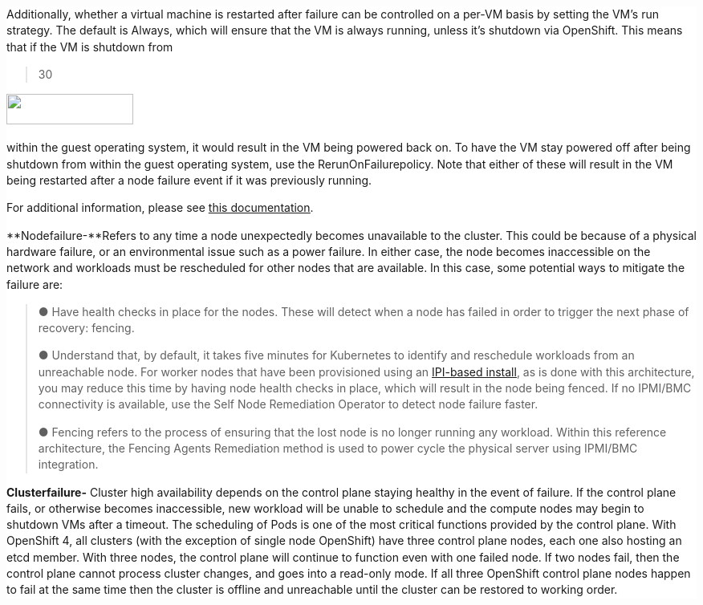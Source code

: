Additionally, whether a virtual machine is restarted after failure can
be controlled on a per-VM basis by setting the VM’s run strategy. The
default is Always, which will ensure that the VM is always running,
unless it’s shutdown via OpenShift. This means that if the VM is
shutdown from

> 30

<img src="./gf1c1fbq.png"
style="width:1.64583in;height:0.39583in" />

within the guest operating system, it would result in the VM being
powered back on. To have the VM stay powered off after being shutdown
from within the guest operating system, use the RerunOnFailurepolicy.
Note that either of these will result in the VM being restarted after a
node failure event if it was previously running.

For additional information, please see [<u>this
documentation</u>](https://docs.openshift.com/container-platform/4.15/virt/virtual_machines/advanced_vm_management/virt-high-availability-for-vms.html).

**Nodefailure-**Refers to any time a node unexpectedly becomes
unavailable to the cluster. This could be because of a physical hardware
failure, or an environmental issue such as a power failure. In either
case, the node becomes inaccessible on the network and workloads must be
rescheduled for other nodes that are available. In this case, some
potential ways to mitigate the failure are:

> ● Have health checks in place for the nodes. These will detect when a
> node has failed in order to trigger the next phase of recovery:
> fencing.
>
> ● Understand that, by default, it takes five minutes for Kubernetes to
> identify and reschedule workloads from an unreachable node. For worker
> nodes that have been provisioned using an [<u>IPI-based
> install</u>](https://docs.openshift.com/container-platform/4.13/installing/installing_bare_metal_ipi/ipi-install-overview.html),
> as is done with this architecture, you may reduce this time by having
> node health checks in place, which will result in the node being
> fenced. If no IPMI/BMC connectivity is available, use the Self Node
> Remediation Operator to detect node failure faster.
>
> ● Fencing refers to the process of ensuring that the lost node is no
> longer running any workload. Within this reference architecture, the
> Fencing Agents Remediation method is used to power cycle the physical
> server using IPMI/BMC integration.

**Clusterfailure-** Cluster high availability depends on the control
plane staying healthy in the event of failure. If the control plane
fails, or otherwise becomes inaccessible, new workload will be unable to
schedule and the compute nodes may begin to shutdown VMs after a
timeout. The scheduling of Pods is one of the most critical functions
provided by the control plane. With OpenShift 4, all clusters (with the
exception of single node OpenShift) have three control plane nodes, each
one also hosting an etcd member. With three nodes, the control plane
will continue to function even with one failed node. If two nodes fail,
then the control plane cannot process cluster changes, and goes into a
read-only mode. If all three OpenShift control plane nodes happen to
fail at the same time then the cluster is offline and unreachable until
the cluster can be restored to working order.
